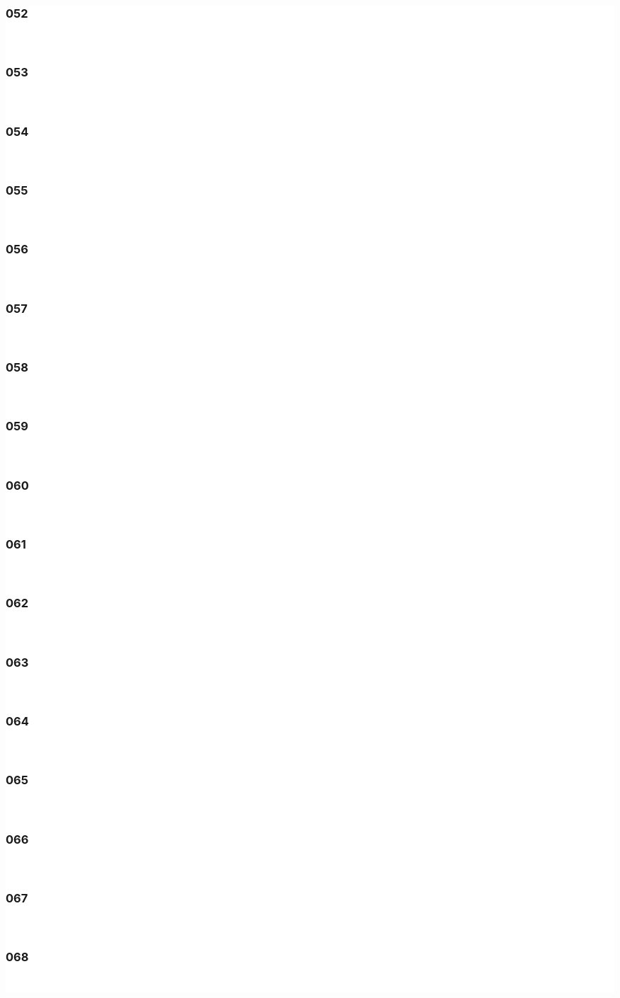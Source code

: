 ### 052
<audio id = 'audio' controls = '' preload = 'none'><source id = 'mp3' src = './经典范文052.mp3'></audio><br>
### 053
<audio id = 'audio' controls = '' preload = 'none'><source id = 'mp3' src = './经典范文053.mp3'></audio><br>
### 054
<audio id = 'audio' controls = '' preload = 'none'><source id = 'mp3' src = './经典范文054.mp3'></audio><br>
### 055
<audio id = 'audio' controls = '' preload = 'none'><source id = 'mp3' src = './经典范文055.mp3'></audio><br>
### 056
<audio id = 'audio' controls = '' preload = 'none'><source id = 'mp3' src = './经典范文056.mp3'></audio><br>
### 057
<audio id = 'audio' controls = '' preload = 'none'><source id = 'mp3' src = './经典范文057.mp3'></audio><br>
### 058
<audio id = 'audio' controls = '' preload = 'none'><source id = 'mp3' src = './经典范文058.mp3'></audio><br>
### 059
<audio id = 'audio' controls = '' preload = 'none'><source id = 'mp3' src = './经典范文059.mp3'></audio><br>
### 060
<audio id = 'audio' controls = '' preload = 'none'><source id = 'mp3' src = './经典范文060.mp3'></audio><br>
### 061
<audio id = 'audio' controls = '' preload = 'none'><source id = 'mp3' src = './经典范文061.mp3'></audio><br>
### 062
<audio id = 'audio' controls = '' preload = 'none'><source id = 'mp3' src = './经典范文062.mp3'></audio><br>
### 063
<audio id = 'audio' controls = '' preload = 'none'><source id = 'mp3' src = './经典范文063.mp3'></audio><br>
### 064
<audio id = 'audio' controls = '' preload = 'none'><source id = 'mp3' src = './经典范文064.mp3'></audio><br>
### 065
<audio id = 'audio' controls = '' preload = 'none'><source id = 'mp3' src = './经典范文065.mp3'></audio><br>
### 066
<audio id = 'audio' controls = '' preload = 'none'><source id = 'mp3' src = './经典范文066.mp3'></audio><br>
### 067
<audio id = 'audio' controls = '' preload = 'none'><source id = 'mp3' src = './经典范文067.mp3'></audio><br>
### 068
<audio id = 'audio' controls = '' preload = 'none'><source id = 'mp3' src = './经典范文068.mp3'></audio><br>